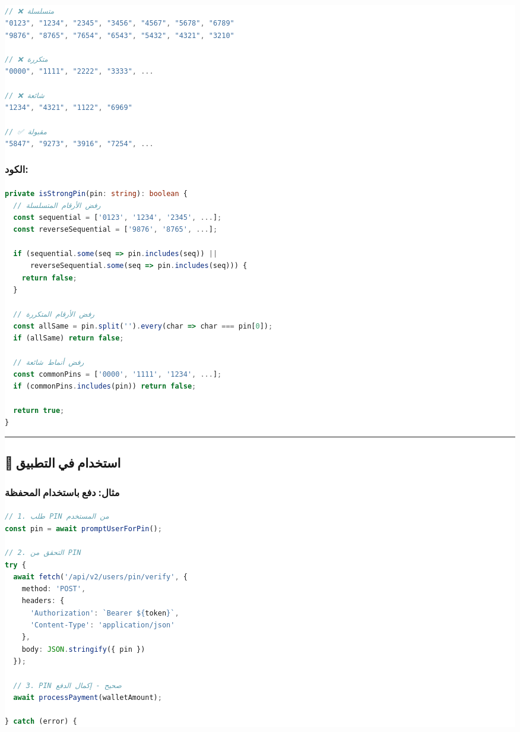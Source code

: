 ```typescript
// ❌ متسلسلة
"0123", "1234", "2345", "3456", "4567", "5678", "6789"
"9876", "8765", "7654", "6543", "5432", "4321", "3210"

// ❌ متكررة
"0000", "1111", "2222", "3333", ...

// ❌ شائعة
"1234", "4321", "1122", "6969"

// ✅ مقبولة
"5847", "9273", "3916", "7254", ...
```

### الكود:

```typescript
private isStrongPin(pin: string): boolean {
  // رفض الأرقام المتسلسلة
  const sequential = ['0123', '1234', '2345', ...];
  const reverseSequential = ['9876', '8765', ...];
  
  if (sequential.some(seq => pin.includes(seq)) ||
      reverseSequential.some(seq => pin.includes(seq))) {
    return false;
  }
  
  // رفض الأرقام المتكررة
  const allSame = pin.split('').every(char => char === pin[0]);
  if (allSame) return false;
  
  // رفض أنماط شائعة
  const commonPins = ['0000', '1111', '1234', ...];
  if (commonPins.includes(pin)) return false;
  
  return true;
}
```

---

## 📝 استخدام في التطبيق

### مثال: دفع باستخدام المحفظة

```typescript
// 1. طلب PIN من المستخدم
const pin = await promptUserForPin();

// 2. التحقق من PIN
try {
  await fetch('/api/v2/users/pin/verify', {
    method: 'POST',
    headers: {
      'Authorization': `Bearer ${token}`,
      'Content-Type': 'application/json'
    },
    body: JSON.stringify({ pin })
  });
  
  // 3. PIN صحيح - إكمال الدفع
  await processPayment(walletAmount);
  
} catch (error) {
```